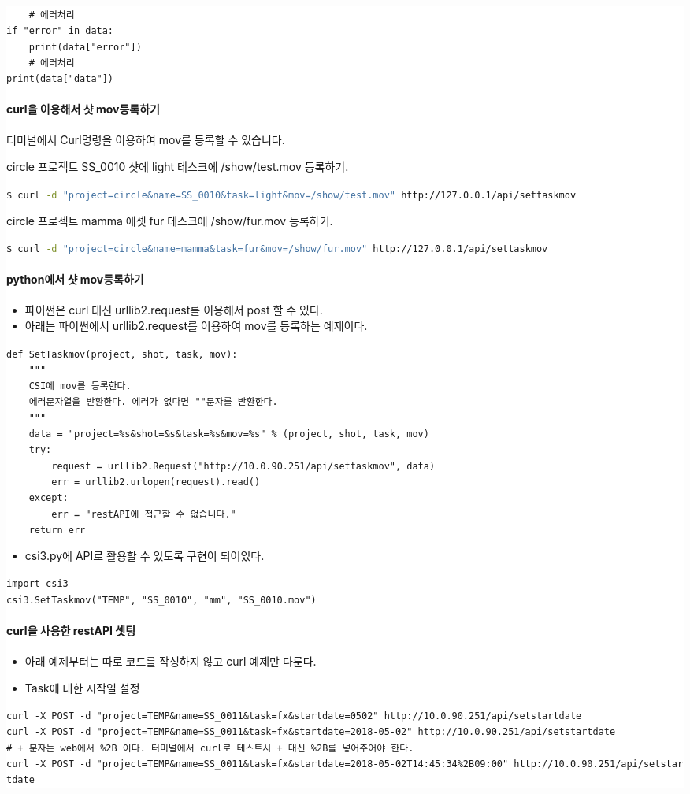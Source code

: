 ```
	# 에러처리
if "error" in data:
	print(data["error"])
	# 에러처리
print(data["data"])
```

#### curl을 이용해서 샷 mov등록하기
터미널에서 Curl명령을 이용하여 mov를 등록할 수 있습니다.

circle 프로젝트 SS_0010 샷에 light 테스크에 /show/test.mov 등록하기.

```bash
$ curl -d "project=circle&name=SS_0010&task=light&mov=/show/test.mov" http://127.0.0.1/api/settaskmov
```

circle 프로젝트 mamma 에셋 fur 테스크에 /show/fur.mov 등록하기.

```bash
$ curl -d "project=circle&name=mamma&task=fur&mov=/show/fur.mov" http://127.0.0.1/api/settaskmov
```

#### python에서 샷 mov등록하기
- 파이썬은 curl 대신 urllib2.request를 이용해서 post 할 수 있다.
- 아래는 파이썬에서 urllib2.request를 이용하여 mov를 등록하는 예제이다.

```
def SetTaskmov(project, shot, task, mov):
    """
	CSI에 mov를 등록한다.
	에러문자열을 반환한다. 에러가 없다면 ""문자를 반환한다.
	"""
	data = "project=%s&shot=&s&task=%s&mov=%s" % (project, shot, task, mov)
	try:
		request = urllib2.Request("http://10.0.90.251/api/settaskmov", data)
		err = urllib2.urlopen(request).read()
	except:
		err = "restAPI에 접근할 수 없습니다."
	return err
```

- csi3.py에 API로 활용할 수 있도록 구현이 되어있다.

```
import csi3
csi3.SetTaskmov("TEMP", "SS_0010", "mm", "SS_0010.mov")
```

#### curl을 사용한 restAPI 셋팅
- 아래 예제부터는 따로 코드를 작성하지 않고 curl 예제만 다룬다.

- Task에 대한 시작일 설정
```
curl -X POST -d "project=TEMP&name=SS_0011&task=fx&startdate=0502" http://10.0.90.251/api/setstartdate
curl -X POST -d "project=TEMP&name=SS_0011&task=fx&startdate=2018-05-02" http://10.0.90.251/api/setstartdate
# + 문자는 web에서 %2B 이다. 터미널에서 curl로 테스트시 + 대신 %2B를 넣어주어야 한다.
curl -X POST -d "project=TEMP&name=SS_0011&task=fx&startdate=2018-05-02T14:45:34%2B09:00" http://10.0.90.251/api/setstartdate
```
